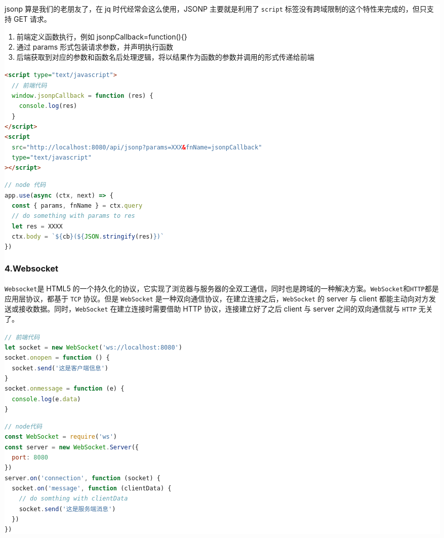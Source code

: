 jsonp 算是我们的老朋友了，在 jq 时代经常会这么使用，JSONP 主要就是利用了 `script` 标签没有跨域限制的这个特性来完成的，但只支持 GET 请求。

1. 前端定义函数执行，例如 jsonpCallback=function(){}
2. 通过 params 形式包装请求参数，并声明执行函数
3. 后端获取到对应的参数和函数名后处理逻辑，将以结果作为函数的参数并调用的形式传递给前端

```html
<script type="text/javascript">
  // 前端代码
  window.jsonpCallback = function (res) {
    console.log(res)
  }
</script>
<script
  src="http://localhost:8080/api/jsonp?params=XXX&fnName=jsonpCallback"
  type="text/javascript"
></script>
```

```js
// node 代码
app.use(async (ctx, next) => {
  const { params, fnName } = ctx.query
  // do something with params to res
  let res = XXXX
  ctx.body = `${cb}(${JSON.stringify(res)})`
})
```

### 4.Websocket

`Websocket`是 HTML5 的一个持久化的协议，它实现了浏览器与服务器的全双工通信，同时也是跨域的一种解决方案。`WebSocket`和`HTTP`都是应用层协议，都基于 `TCP` 协议。但是 `WebSocket` 是一种双向通信协议，在建立连接之后，`WebSocket` 的 server 与 client 都能主动向对方发送或接收数据。同时，`WebSocket` 在建立连接时需要借助 HTTP 协议，连接建立好了之后 client 与 server 之间的双向通信就与 `HTTP` 无关了。

```js
// 前端代码
let socket = new WebSocket('ws://localhost:8080')
socket.onopen = function () {
  socket.send('这是客户端信息')
}
socket.onmessage = function (e) {
  console.log(e.data)
}
```

```js
// node代码
const WebSocket = require('ws')
const server = new WebSocket.Server({
  port: 8080
})
server.on('connection', function (socket) {
  socket.on('message', function (clientData) {
    // do somthing with clientData
    socket.send('这是服务端消息')
  })
})
```
